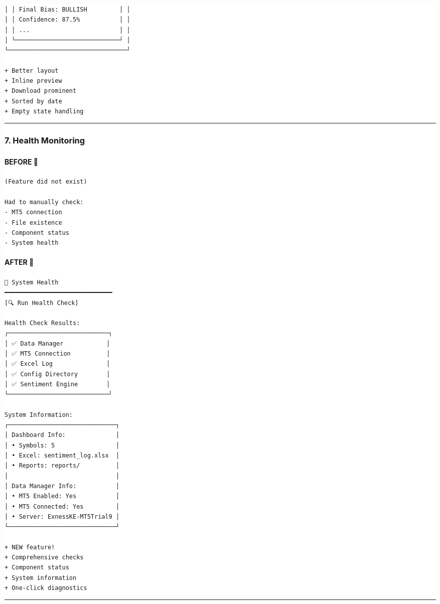 ```
│ │ Final Bias: BULLISH         │ │
│ │ Confidence: 87.5%           │ │
│ │ ...                         │ │
│ └─────────────────────────────┘ │
└─────────────────────────────────┘

+ Better layout
+ Inline preview
+ Download prominent
+ Sorted by date
+ Empty state handling
```

---

### 7. Health Monitoring

#### BEFORE 🏥
```
(Feature did not exist)

Had to manually check:
- MT5 connection
- File existence
- Component status
- System health
```

#### AFTER 🏥
```
🏥 System Health
━━━━━━━━━━━━━━━━━━━━━━━━━━━━━━
[🔍 Run Health Check]

Health Check Results:
┌────────────────────────────┐
│ ✅ Data Manager            │
│ ✅ MT5 Connection          │
│ ✅ Excel Log               │
│ ✅ Config Directory        │
│ ✅ Sentiment Engine        │
└────────────────────────────┘

System Information:
┌──────────────────────────────┐
│ Dashboard Info:              │
│ • Symbols: 5                 │
│ • Excel: sentiment_log.xlsx  │
│ • Reports: reports/          │
│                              │
│ Data Manager Info:           │
│ • MT5 Enabled: Yes           │
│ • MT5 Connected: Yes         │
│ • Server: ExnessKE-MT5Trial9 │
└──────────────────────────────┘

+ NEW feature!
+ Comprehensive checks
+ Component status
+ System information
+ One-click diagnostics
```

---